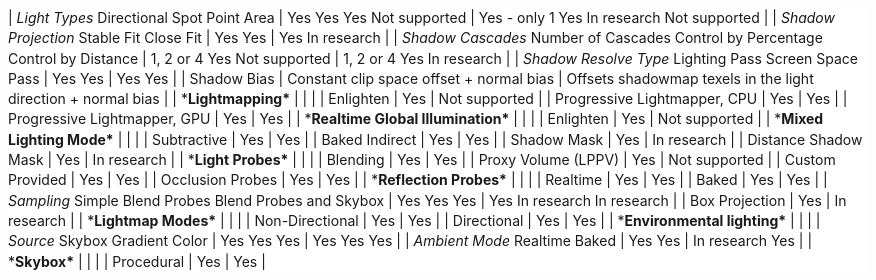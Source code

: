 |          *Light Types* Directional Spot Point Area           |          Yes Yes Yes Not supported          |          Yes - only 1 Yes In research Not supported          |
|           *Shadow Projection* Stable Fit Close Fit           |                   Yes Yes                   |                       Yes In research                        |
| *Shadow Cascades* Number of Cascades Control by Percentage Control by Distance |         1, 2 or 4 Yes Not supported         |                  1, 2 or 4 Yes In research                   |
|    *Shadow Resolve Type* Lighting Pass Screen Space Pass     |                   Yes Yes                   |                           Yes Yes                            |
|                         Shadow Bias                          |  Constant clip space offset + normal bias   | Offsets shadowmap texels in the light direction + normal bias |
|                     ***Lightmapping\***                      |                                             |                                                              |
|                          Enlighten                           |                     Yes                     |                        Not supported                         |
|                 Progressive Lightmapper, CPU                 |                     Yes                     |                             Yes                              |
|                 Progressive Lightmapper, GPU                 |                     Yes                     |                             Yes                              |
|             ***Realtime Global Illumination\***              |                                             |                                                              |
|                          Enlighten                           |                     Yes                     |                        Not supported                         |
|                  ***Mixed Lighting Mode\***                  |                                             |                                                              |
|                         Subtractive                          |                     Yes                     |                             Yes                              |
|                        Baked Indirect                        |                     Yes                     |                             Yes                              |
|                         Shadow Mask                          |                     Yes                     |                         In research                          |
|                     Distance Shadow Mask                     |                     Yes                     |                         In research                          |
|                     ***Light Probes\***                      |                                             |                                                              |
|                           Blending                           |                     Yes                     |                             Yes                              |
|                     Proxy Volume (LPPV)                      |                     Yes                     |                        Not supported                         |
|                       Custom Provided                        |                     Yes                     |                             Yes                              |
|                       Occlusion Probes                       |                     Yes                     |                             Yes                              |
|                   ***Reflection Probes\***                   |                                             |                                                              |
|                           Realtime                           |                     Yes                     |                             Yes                              |
|                            Baked                             |                     Yes                     |                             Yes                              |
|    *Sampling* Simple Blend Probes Blend Probes and Skybox    |                 Yes Yes Yes                 |                 Yes In research In research                  |
|                        Box Projection                        |                     Yes                     |                         In research                          |
|                    ***Lightmap Modes\***                     |                                             |                                                              |
|                       Non-Directional                        |                     Yes                     |                             Yes                              |
|                         Directional                          |                     Yes                     |                             Yes                              |
|                ***Environmental lighting\***                 |                                             |                                                              |
|                *Source* Skybox Gradient Color                |                 Yes Yes Yes                 |                         Yes Yes Yes                          |
|                *Ambient Mode* Realtime Baked                 |                   Yes Yes                   |                       In research Yes                        |
|                        ***Skybox\***                         |                                             |                                                              |
|                          Procedural                          |                     Yes                     |                             Yes                              |